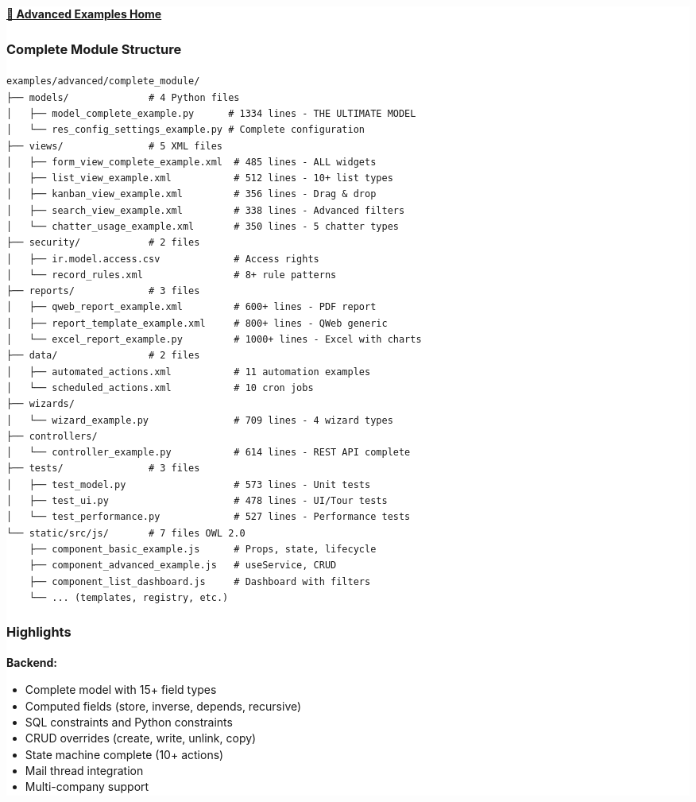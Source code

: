 </div>

**[🎯 Advanced Examples Home](./examples/advanced/README.md)**

### Complete Module Structure

```
examples/advanced/complete_module/
├── models/              # 4 Python files
│   ├── model_complete_example.py      # 1334 lines - THE ULTIMATE MODEL
│   └── res_config_settings_example.py # Complete configuration
├── views/               # 5 XML files
│   ├── form_view_complete_example.xml  # 485 lines - ALL widgets
│   ├── list_view_example.xml           # 512 lines - 10+ list types
│   ├── kanban_view_example.xml         # 356 lines - Drag & drop
│   ├── search_view_example.xml         # 338 lines - Advanced filters
│   └── chatter_usage_example.xml       # 350 lines - 5 chatter types
├── security/            # 2 files
│   ├── ir.model.access.csv             # Access rights
│   └── record_rules.xml                # 8+ rule patterns
├── reports/             # 3 files
│   ├── qweb_report_example.xml         # 600+ lines - PDF report
│   ├── report_template_example.xml     # 800+ lines - QWeb generic
│   └── excel_report_example.py         # 1000+ lines - Excel with charts
├── data/                # 2 files
│   ├── automated_actions.xml           # 11 automation examples
│   └── scheduled_actions.xml           # 10 cron jobs
├── wizards/
│   └── wizard_example.py               # 709 lines - 4 wizard types
├── controllers/
│   └── controller_example.py           # 614 lines - REST API complete
├── tests/               # 3 files
│   ├── test_model.py                   # 573 lines - Unit tests
│   ├── test_ui.py                      # 478 lines - UI/Tour tests
│   └── test_performance.py             # 527 lines - Performance tests
└── static/src/js/       # 7 files OWL 2.0
    ├── component_basic_example.js      # Props, state, lifecycle
    ├── component_advanced_example.js   # useService, CRUD
    ├── component_list_dashboard.js     # Dashboard with filters
    └── ... (templates, registry, etc.)
```

### Highlights

**Backend:**
- Complete model with 15+ field types
- Computed fields (store, inverse, depends, recursive)
- SQL constraints and Python constraints
- CRUD overrides (create, write, unlink, copy)
- State machine complete (10+ actions)
- Mail thread integration
- Multi-company support
